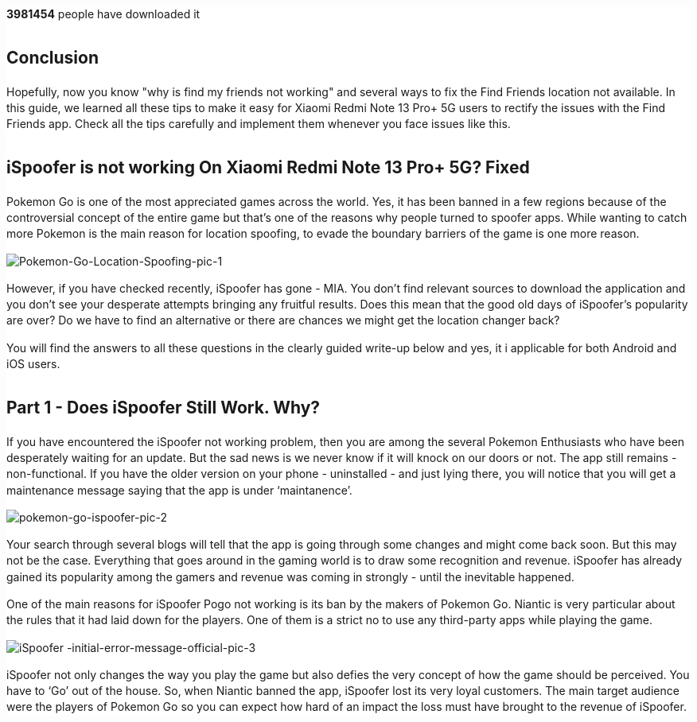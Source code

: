 **3981454** people have downloaded it

## Conclusion

Hopefully, now you know "why is find my friends not working" and several ways to fix the Find Friends location not available. In this guide, we learned all these tips to make it easy for Xiaomi Redmi Note 13 Pro+ 5G  users to rectify the issues with the Find Friends app. Check all the tips carefully and implement them whenever you face issues like this.



## iSpoofer is not working On Xiaomi Redmi Note 13 Pro+ 5G? Fixed

Pokemon Go is one of the most appreciated games across the world. Yes, it has been banned in a few regions because of the controversial concept of the entire game but that’s one of the reasons why people turned to spoofer apps. While wanting to catch more Pokemon is the main reason for location spoofing, to evade the boundary barriers of the game is one more reason.

![Pokemon-Go-Location-Spoofing-pic-1](https://images.wondershare.com/drfone/2020/2020/Pokemon-Go-Location-Spoofing-pic-1.jpg)

However, if you have checked recently, iSpoofer has gone - MIA. You don’t find relevant sources to download the application and you don’t see your desperate attempts bringing any fruitful results. Does this mean that the good old days of iSpoofer’s popularity are over? Do we have to find an alternative or there are chances we might get the location changer back?

You will find the answers to all these questions in the clearly guided write-up below and yes, it i applicable for both Android and iOS users.

## **Part 1 - Does iSpoofer Still Work. Why?**

If you have encountered the iSpoofer not working problem, then you are among the several Pokemon Enthusiasts who have been desperately waiting for an update. But the sad news is we never know if it will knock on our doors or not. The app still remains - non-functional. If you have the older version on your phone - uninstalled - and just lying there, you will notice that you will get a maintenance message saying that the app is under ‘maintanence’.

![pokemon-go-ispoofer-pic-2](https://images.wondershare.com/drfone/2020/2020/pokemon-go-ispoofer-pic-2.jpg)

Your search through several blogs will tell that the app is going through some changes and might come back soon. But this may not be the case. Everything that goes around in the gaming world is to draw some recognition and revenue. iSpoofer has already gained its popularity among the gamers and revenue was coming in strongly - until the inevitable happened.

One of the main reasons for iSpoofer Pogo not working is its ban by the makers of Pokemon Go. Niantic is very particular about the rules that it had laid down for the players. One of them is a strict no to use any third-party apps while playing the game.

![iSpoofer -initial-error-message-official-pic-3](https://images.wondershare.com/drfone/2020/2020/iSpoofer%20-initial-error-message-official-pic-3.jpg)

iSpoofer not only changes the way you play the game but also defies the very concept of how the game should be perceived. You have to ‘Go’ out of the house. So, when Niantic banned the app, iSpoofer lost its very loyal customers. The main target audience were the players of Pokemon Go so you can expect how hard of an impact the loss must have brought to the revenue of iSpoofer.
